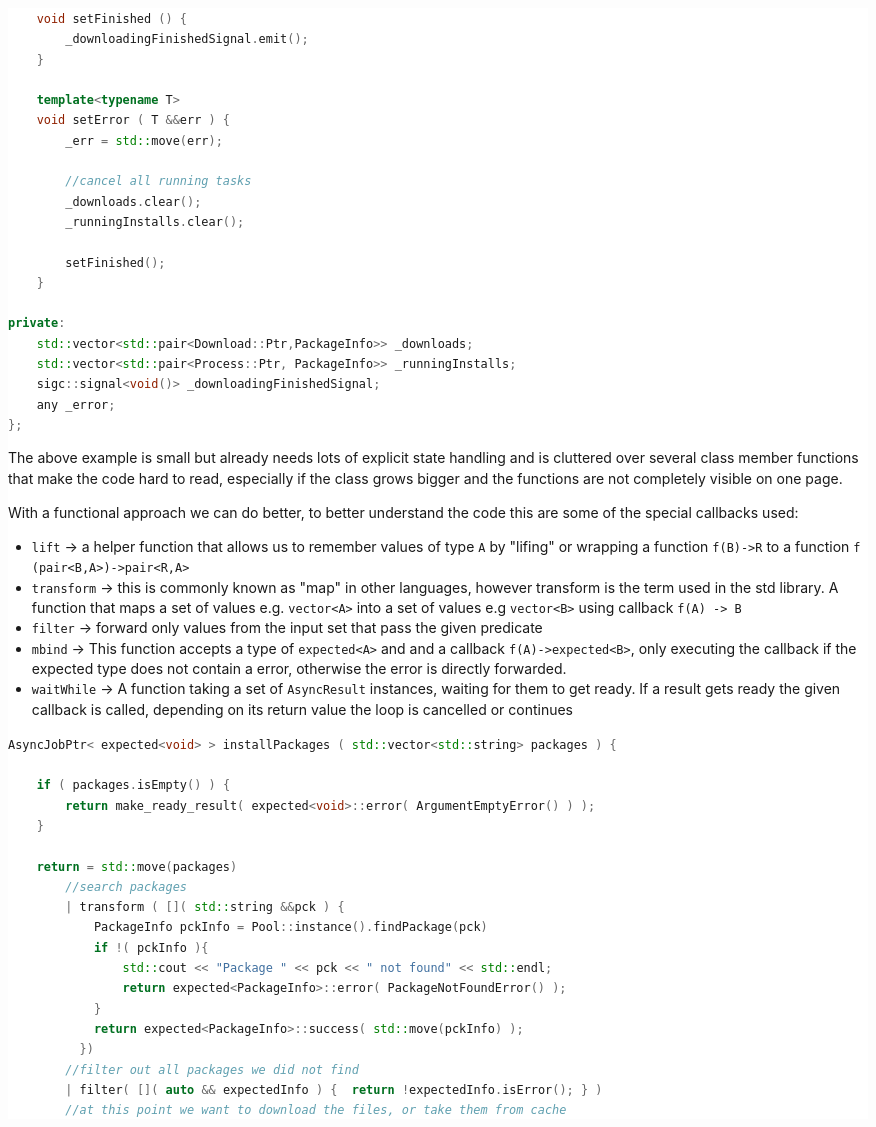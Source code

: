```cpp
    void setFinished () {
        _downloadingFinishedSignal.emit();
    }
    
    template<typename T>
    void setError ( T &&err ) {
        _err = std::move(err);

        //cancel all running tasks
        _downloads.clear();
        _runningInstalls.clear();

        setFinished();
    }

private:
    std::vector<std::pair<Download::Ptr,PackageInfo>> _downloads;
    std::vector<std::pair<Process::Ptr, PackageInfo>> _runningInstalls;
    sigc::signal<void()> _downloadingFinishedSignal;
    any _error;
};

```
The above example is small but already needs lots of explicit state handling and is
cluttered over several class member functions that make the code hard to read, especially if the class grows bigger and the functions
are not completely visible on one page.

With a functional approach we can do better, to better understand the code this are some of the
special callbacks used:

  * `lift` -> a helper function that allows us to remember values of type `A` by "lifing" or wrapping a function `f(B)->R` to a function `f(pair<B,A>)->pair<R,A>` 
  * `transform` -> this is commonly known as "map" in other languages, however transform is the term used in the std library. A function that maps a set of values e.g. `vector<A>` into a set of values e.g `vector<B>` using callback `f(A) -> B`
  * `filter` -> forward only values from the input set that pass the given predicate
  * `mbind` -> This function accepts a type of `expected<A>` and and a callback `f(A)->expected<B>`, only executing the callback if the expected type does not contain a error, otherwise the error is directly forwarded.
  * `waitWhile` -> A function taking a set of `AsyncResult` instances, waiting for them to get ready. If a result gets ready the given callback is called, depending on its return value the loop is cancelled or continues


```cpp
AsyncJobPtr< expected<void> > installPackages ( std::vector<std::string> packages ) {

    if ( packages.isEmpty() ) {
        return make_ready_result( expected<void>::error( ArgumentEmptyError() ) );
    }

    return = std::move(packages) 
        //search packages
        | transform ( []( std::string &&pck ) {
            PackageInfo pckInfo = Pool::instance().findPackage(pck)
            if !( pckInfo ){
                std::cout << "Package " << pck << " not found" << std::endl;
                return expected<PackageInfo>::error( PackageNotFoundError() );
            }
            return expected<PackageInfo>::success( std::move(pckInfo) );
          })
        //filter out all packages we did not find
        | filter( []( auto && expectedInfo ) {  return !expectedInfo.isError(); } ) 
        //at this point we want to download the files, or take them from cache
```